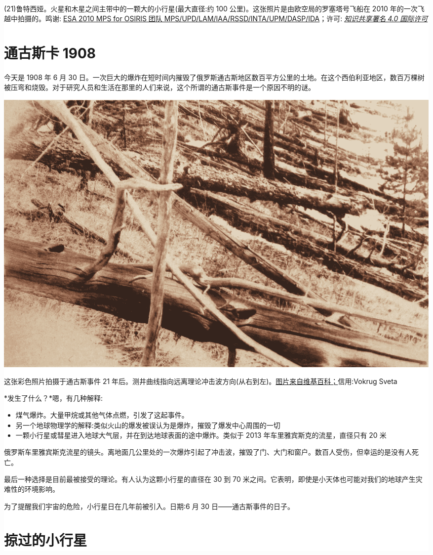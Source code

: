 (21)鲁特西娅。火星和木星之间主带中的一颗大的小行星(最大直径:约 100 公里)。这张照片是由欧空局的罗塞塔号飞船在 2010 年的一次飞越中拍摄的。鸣谢: [ESA 2010 MPS for OSIRIS 团队 MPS/UPD/LAM/IAA/RSSD/INTA/UPM/DASP/IDA](https://www.eso.org/public/unitedkingdom/images/eso1144a/)；许可: [*知识共享署名 4.0 国际许可*](http://creativecommons.org/licenses/by/4.0/)

# 通古斯卡 1908

今天是 1908 年 6 月 30 日。一次巨大的爆炸在短时间内摧毁了俄罗斯通古斯地区数百平方公里的土地。在这个西伯利亚地区，数百万棵树被压弯和烧毁。对于研究人员和生活在那里的人们来说，这个所谓的通古斯事件是一个原因不明的谜。

![](img/dc9a0b1edf415548e81fb4db98777aa7.png)

这张彩色照片拍摄于通古斯事件 21 年后。测井曲线指向远离理论冲击波方向(从右到左)。[图片来自维基百科；](https://commons.wikimedia.org/wiki/File:Tunguska_event_fallen_trees.jpg)信用:Vokrug Sveta

*发生了什么？*嗯，有几种解释:

*   煤气爆炸。大量甲烷或其他气体点燃，引发了这起事件。
*   另一个地球物理学的解释:类似火山的爆发被误认为是爆炸，摧毁了爆发中心周围的一切
*   一颗小行星或彗星进入地球大气层，并在到达地球表面的途中爆炸。类似于 2013 年车里雅宾斯克的流星，直径只有 20 米

俄罗斯车里雅宾斯克流星的镜头。离地面几公里处的一次爆炸引起了冲击波，摧毁了门、大门和窗户。数百人受伤，但幸运的是没有人死亡。

最后一种选择是目前最被接受的理论。有人认为这颗小行星的直径在 30 到 70 米之间。它表明，即使是小天体也可能对我们的地球产生灾难性的环境影响。

为了提醒我们宇宙的危险，小行星日在几年前被引入。日期:6 月 30 日——通古斯事件的日子。

# 掠过的小行星
